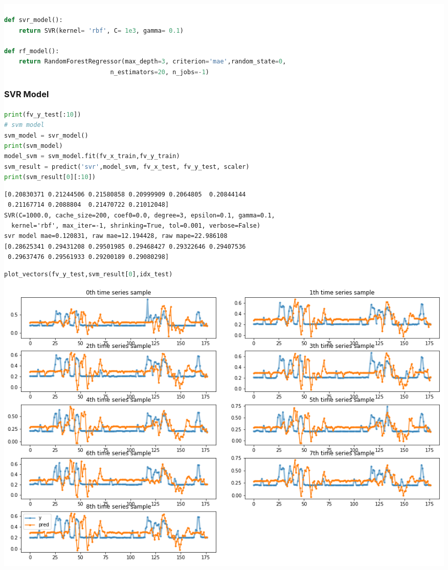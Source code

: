 ```python

def svr_model():
    return SVR(kernel= 'rbf', C= 1e3, gamma= 0.1)

def rf_model():
    return RandomForestRegressor(max_depth=3, criterion='mae',random_state=0,
                             n_estimators=20, n_jobs=-1)


```

### SVR Model


```python
print(fv_y_test[:10])
# svm model
svm_model = svr_model()
print(svm_model)
model_svm = svm_model.fit(fv_x_train,fv_y_train)
svm_result = predict('svr',model_svm, fv_x_test, fv_y_test, scaler)
print(svm_result[0][:10])
```

    [0.20830371 0.21244506 0.21580858 0.20999909 0.2064805  0.20844144
     0.21167714 0.2088804  0.21470722 0.21012048]
    SVR(C=1000.0, cache_size=200, coef0=0.0, degree=3, epsilon=0.1, gamma=0.1,
      kernel='rbf', max_iter=-1, shrinking=True, tol=0.001, verbose=False)
    svr model mae=0.120831, raw mae=12.194428, raw mape=22.986108
    [0.28625341 0.29431208 0.29501985 0.29468427 0.29322646 0.29407536
     0.29637476 0.29561933 0.29200189 0.29080298]



```python
plot_vectors(fv_y_test,svm_result[0],idx_test)
```


![png](output_17_0.png)